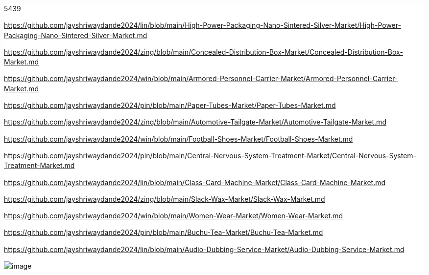 5439</p><p><a href="https://github.com/jayshriwaydande2024/lin/blob/main/High-Power-Packaging-Nano-Sintered-Silver-Market/High-Power-Packaging-Nano-Sintered-Silver-Market.md">https://github.com/jayshriwaydande2024/lin/blob/main/High-Power-Packaging-Nano-Sintered-Silver-Market/High-Power-Packaging-Nano-Sintered-Silver-Market.md</a></p><p><a href="https://github.com/jayshriwaydande2024/zing/blob/main/Concealed-Distribution-Box-Market/Concealed-Distribution-Box-Market.md">https://github.com/jayshriwaydande2024/zing/blob/main/Concealed-Distribution-Box-Market/Concealed-Distribution-Box-Market.md</a></p><p><a href="https://github.com/jayshriwaydande2024/win/blob/main/Armored-Personnel-Carrier-Market/Armored-Personnel-Carrier-Market.md">https://github.com/jayshriwaydande2024/win/blob/main/Armored-Personnel-Carrier-Market/Armored-Personnel-Carrier-Market.md</a></p><p><a href="https://github.com/jayshriwaydande2024/pin/blob/main/Paper-Tubes-Market/Paper-Tubes-Market.md">https://github.com/jayshriwaydande2024/pin/blob/main/Paper-Tubes-Market/Paper-Tubes-Market.md</a></p><p><a href="https://github.com/jayshriwaydande2024/zing/blob/main/Automotive-Tailgate-Market/Automotive-Tailgate-Market.md">https://github.com/jayshriwaydande2024/zing/blob/main/Automotive-Tailgate-Market/Automotive-Tailgate-Market.md</a></p><p><a href="https://github.com/jayshriwaydande2024/win/blob/main/Football-Shoes-Market/Football-Shoes-Market.md">https://github.com/jayshriwaydande2024/win/blob/main/Football-Shoes-Market/Football-Shoes-Market.md</a></p><p><a href="https://github.com/jayshriwaydande2024/pin/blob/main/Central-Nervous-System-Treatment-Market/Central-Nervous-System-Treatment-Market.md">https://github.com/jayshriwaydande2024/pin/blob/main/Central-Nervous-System-Treatment-Market/Central-Nervous-System-Treatment-Market.md</a></p><p><a href="https://github.com/jayshriwaydande2024/lin/blob/main/Class-Card-Machine-Market/Class-Card-Machine-Market.md">https://github.com/jayshriwaydande2024/lin/blob/main/Class-Card-Machine-Market/Class-Card-Machine-Market.md</a></p><p><a href="https://github.com/jayshriwaydande2024/zing/blob/main/Slack-Wax-Market/Slack-Wax-Market.md">https://github.com/jayshriwaydande2024/zing/blob/main/Slack-Wax-Market/Slack-Wax-Market.md</a></p><p><a href="https://github.com/jayshriwaydande2024/win/blob/main/Women-Wear-Market/Women-Wear-Market.md">https://github.com/jayshriwaydande2024/win/blob/main/Women-Wear-Market/Women-Wear-Market.md</a></p><p><a href="https://github.com/jayshriwaydande2024/pin/blob/main/Buchu-Tea-Market/Buchu-Tea-Market.md">https://github.com/jayshriwaydande2024/pin/blob/main/Buchu-Tea-Market/Buchu-Tea-Market.md</a></p><p><a href="https://github.com/jayshriwaydande2024/lin/blob/main/Audio-Dubbing-Service-Market/Audio-Dubbing-Service-Market.md">https://github.com/jayshriwaydande2024/lin/blob/main/Audio-Dubbing-Service-Market/Audio-Dubbing-Service-Market.md</a></p>
![image](https://github.com/user-attachments/assets/854cb2ee-e923-4f76-a722-8ac4613a83bb)
